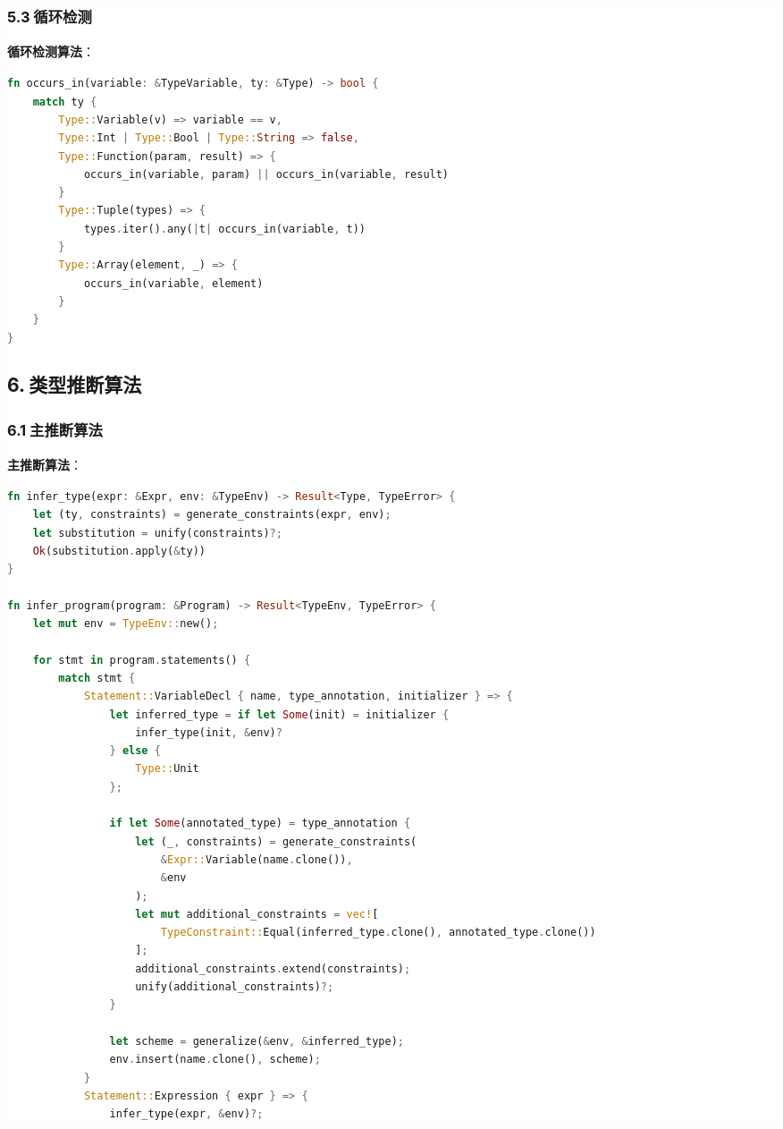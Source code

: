 ### 5.3 循环检测

**循环检测算法**：

```rust
fn occurs_in(variable: &TypeVariable, ty: &Type) -> bool {
    match ty {
        Type::Variable(v) => variable == v,
        Type::Int | Type::Bool | Type::String => false,
        Type::Function(param, result) => {
            occurs_in(variable, param) || occurs_in(variable, result)
        }
        Type::Tuple(types) => {
            types.iter().any(|t| occurs_in(variable, t))
        }
        Type::Array(element, _) => {
            occurs_in(variable, element)
        }
    }
}
```

## 6. 类型推断算法

### 6.1 主推断算法

**主推断算法**：

```rust
fn infer_type(expr: &Expr, env: &TypeEnv) -> Result<Type, TypeError> {
    let (ty, constraints) = generate_constraints(expr, env);
    let substitution = unify(constraints)?;
    Ok(substitution.apply(&ty))
}

fn infer_program(program: &Program) -> Result<TypeEnv, TypeError> {
    let mut env = TypeEnv::new();
    
    for stmt in program.statements() {
        match stmt {
            Statement::VariableDecl { name, type_annotation, initializer } => {
                let inferred_type = if let Some(init) = initializer {
                    infer_type(init, &env)?
                } else {
                    Type::Unit
                };
                
                if let Some(annotated_type) = type_annotation {
                    let (_, constraints) = generate_constraints(
                        &Expr::Variable(name.clone()),
                        &env
                    );
                    let mut additional_constraints = vec![
                        TypeConstraint::Equal(inferred_type.clone(), annotated_type.clone())
                    ];
                    additional_constraints.extend(constraints);
                    unify(additional_constraints)?;
                }
                
                let scheme = generalize(&env, &inferred_type);
                env.insert(name.clone(), scheme);
            }
            Statement::Expression { expr } => {
                infer_type(expr, &env)?;
```